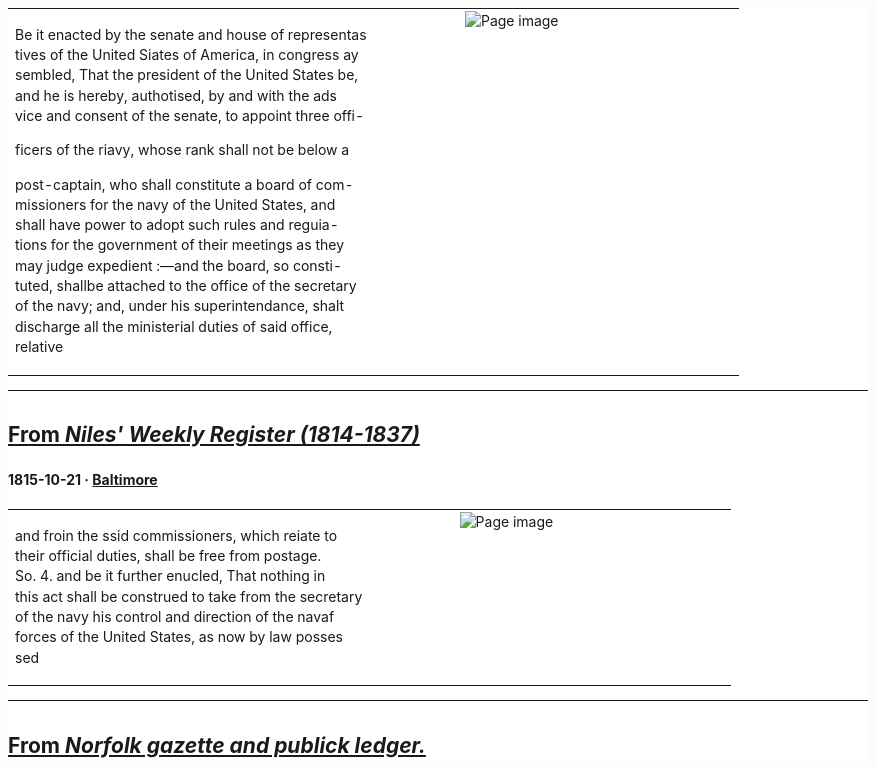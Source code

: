 <table style="width: 100%;"><tr><td style="width: 50%">

  
Be it enacted by the senate and house of representas  
tives of the United Siates of America, in congress ay  
sembled, That the president of the United States be,  
and he is hereby, authotised, by and with the ads  
vice and consent of the senate, to appoint three offi-  
  
ficers of the riavy, whose rank shall not be below a  
  
post-captain, who shall constitute a board of com-  
missioners for the navy of the United States, and  
shall have power to adopt such rules and reguia-  
tions for the government of their meetings as they  
may judge expedient :—and the board, so consti-  
tuted, shallbe attached to the office of the secretary  
of the navy; and, under his superintendance, shalt  
discharge all the ministerial duties of said office,  
relative
</td><td style="width: 50%; max-height: 75%; margin: auto; display: block;">
<img alt="Page image" src="https://iiif.archive.org/image/iiif/2/sim_niles-national-register_1815-10-21_9_216%2Fsim_niles-national-register_1815-10-21_9_216_jp2.zip%2Fsim_niles-national-register_1815-10-21_9_216_jp2%2Fsim_niles-national-register_1815-10-21_9_216_0002.jp2/pct:45.628019323671495,19.099286563614744,40.772946859903385,15.829369797859691/600,/0/default.jpg"/>
</td>
</tr></table>

---

## [From _Niles' Weekly Register (1814-1837)_](https://archive.org/details/sim_niles-national-register_1815-10-21_9_216/page/n2/mode/1up?view=theater)

#### 1815-10-21 &middot; [Baltimore](http://dbpedia.org/resource/Baltimore)

<table style="width: 100%;"><tr><td style="width: 50%">

  
and froin the ssid commissioners, which reiate to  
their official duties, shall be free from postage.  
So. 4. and be it further enucled, That nothing in  
this act shall be construed to take from the secretary  
of the navy his control and direction of the navaf  
forces of the United States, as now by law posses  
sed
</td><td style="width: 50%; max-height: 75%; margin: auto; display: block;">
<img alt="Page image" src="https://iiif.archive.org/image/iiif/2/sim_niles-national-register_1815-10-21_9_216%2Fsim_niles-national-register_1815-10-21_9_216_jp2.zip%2Fsim_niles-national-register_1815-10-21_9_216_jp2%2Fsim_niles-national-register_1815-10-21_9_216_0002.jp2/pct:47.92270531400966,76.14447086801427,39.51690821256039,7.297859690844233/600,/0/default.jpg"/>
</td>
</tr></table>

---

## [From _Norfolk gazette and publick ledger._](https://www.loc.gov/resource/sn85025815/1815-10-28/ed-1/?sp=2)
